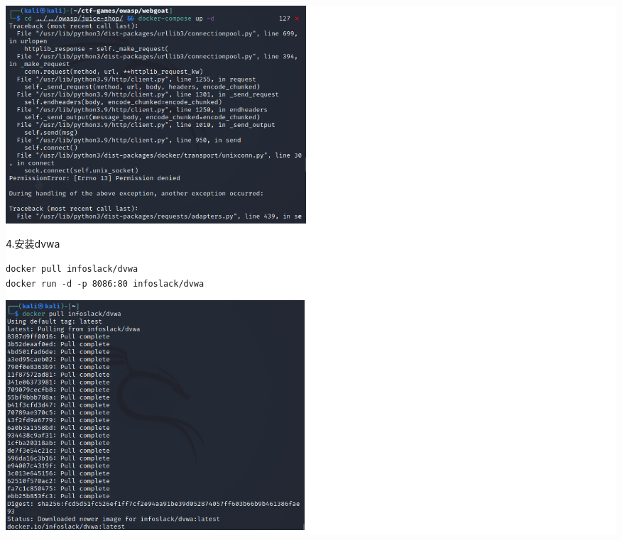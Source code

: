 <img src=".\img\5.png" style="zoom:67%;" />

4.安装dvwa

```
docker pull infoslack/dvwa
docker run -d -p 8086:80 infoslack/dvwa
```

<img src=".\img\6.png" style="zoom:67%;" />
